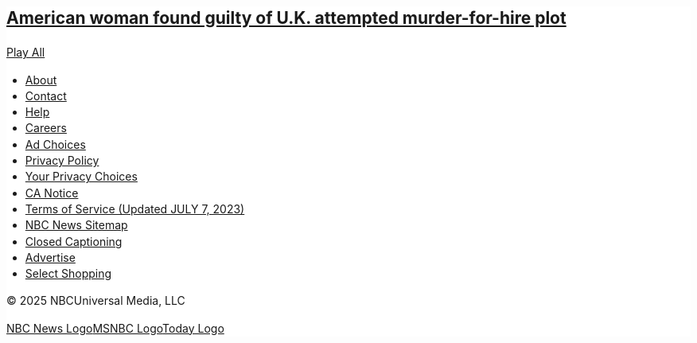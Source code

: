 ## [](https://www.nbcnews.com/video/american-woman-found-guilty-of-u-k-attempted-murder-for-hire-plot-244861509783)

## [American woman found guilty of U.K. attempted murder-for-hire plot](https://www.nbcnews.com/video/american-woman-found-guilty-of-u-k-attempted-murder-for-hire-plot-244861509783)

[Play All](https://www.nbcnews.com/video/shorts/alaska-residents-brace-for-record-glacial-flooding-244878917516?playlist=mmlsnnd_bestofnbc-nnd)

[](https://www.nbcnews.com)

*   [About](https://www.nbcnews.com/information/nbc-news-info/about-nbc-news-digital-n1232178)
*   [Contact](https://www.nbcnews.com/information/nbc-news-info/contact-us-n1232521)
*   [Help](https://nbcnews.zendesk.com/hc/en-us)
*   [Careers](https://www.nbcunicareers.com/)
*   [Ad Choices](https://www.nbcuniversalprivacy.com/privacy/cookies#accordionheader2)
*   [Privacy Policy](https://www.nbcuniversalprivacy.com/privacy?intake=NBC_News)
*   [Your Privacy Choices](https://www.nbcuniversal.com/privacy/notrtoo/?intake=NBC_News)
*   [CA Notice](https://www.nbcuniversalprivacy.com/privacy/california-consumer-privacy-act?intake=NBC_News)
*   [Terms of Service (Updated JULY 7, 2023)](https://www.nbcuniversal.com/terms)
*   [NBC News Sitemap](https://www.nbcnews.com/archive)
*   [Closed Captioning](https://www.nbcnews.com/information/nbc-news-info/closed-captioning-n1307063)
*   [Advertise](https://together.nbcuni.com/advertise/?utm_source=nbc_news&utm_medium=referral&utm_campaign=property_ad_pages)
*   [Select Shopping](https://www.nbcnews.com/select)

© 2025 NBCUniversal Media, LLC

[NBC News Logo](https://www.nbcnews.com)[MSNBC Logo](https://www.msnbc.com)[Today Logo](https://www.today.com)